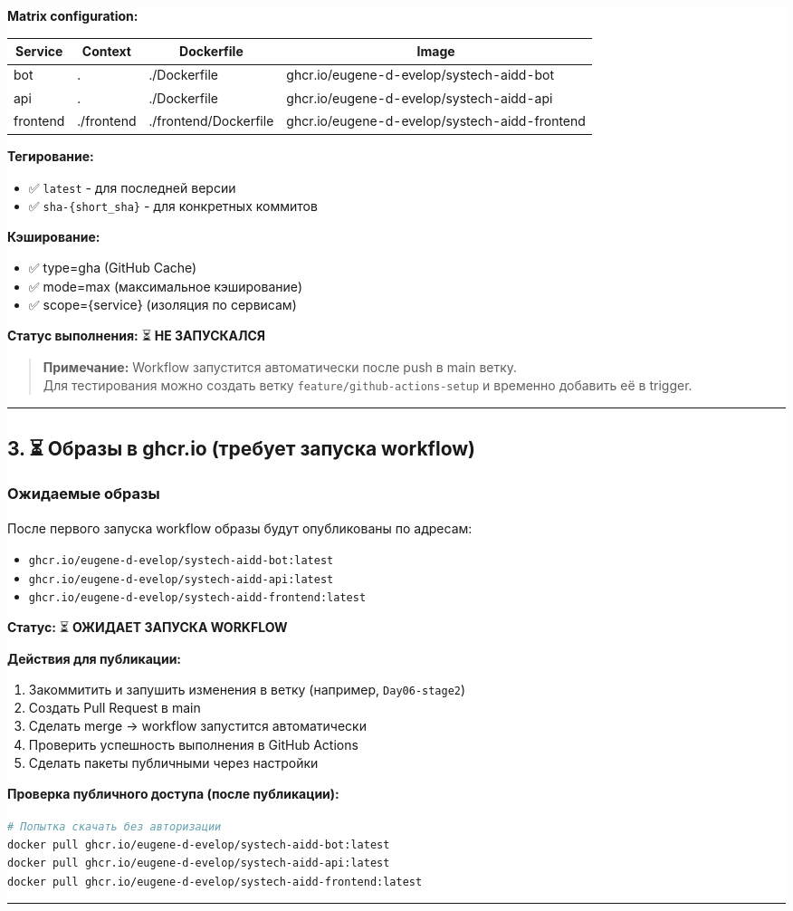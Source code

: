 **Matrix configuration:**

| Service  | Context    | Dockerfile             | Image                                          |
|----------|------------|------------------------|------------------------------------------------|
| bot      | .          | ./Dockerfile           | ghcr.io/eugene-d-evelop/systech-aidd-bot      |
| api      | .          | ./Dockerfile           | ghcr.io/eugene-d-evelop/systech-aidd-api      |
| frontend | ./frontend | ./frontend/Dockerfile  | ghcr.io/eugene-d-evelop/systech-aidd-frontend |

**Тегирование:**
- ✅ `latest` - для последней версии
- ✅ `sha-{short_sha}` - для конкретных коммитов

**Кэширование:**
- ✅ type=gha (GitHub Cache)
- ✅ mode=max (максимальное кэширование)
- ✅ scope={service} (изоляция по сервисам)

**Статус выполнения:** ⏳ **НЕ ЗАПУСКАЛСЯ**

> **Примечание:** Workflow запустится автоматически после push в main ветку.  
> Для тестирования можно создать ветку `feature/github-actions-setup` и временно добавить её в trigger.

---

## 3. ⏳ Образы в ghcr.io (требует запуска workflow)

### Ожидаемые образы

После первого запуска workflow образы будут опубликованы по адресам:

- `ghcr.io/eugene-d-evelop/systech-aidd-bot:latest`
- `ghcr.io/eugene-d-evelop/systech-aidd-api:latest`
- `ghcr.io/eugene-d-evelop/systech-aidd-frontend:latest`

**Статус:** ⏳ **ОЖИДАЕТ ЗАПУСКА WORKFLOW**

**Действия для публикации:**

1. Закоммитить и запушить изменения в ветку (например, `Day06-stage2`)
2. Создать Pull Request в main
3. Сделать merge → workflow запустится автоматически
4. Проверить успешность выполнения в GitHub Actions
5. Сделать пакеты публичными через настройки

**Проверка публичного доступа (после публикации):**

```bash
# Попытка скачать без авторизации
docker pull ghcr.io/eugene-d-evelop/systech-aidd-bot:latest
docker pull ghcr.io/eugene-d-evelop/systech-aidd-api:latest
docker pull ghcr.io/eugene-d-evelop/systech-aidd-frontend:latest
```

---
